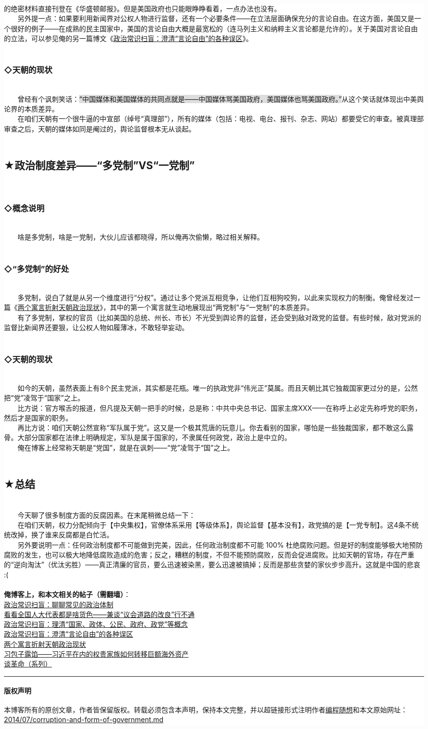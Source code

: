 的绝密材料直接刊登在《华盛顿邮报》。但是美国政府也只能眼睁睁看着，一点办法也没有。<br />&#12288;&#12288;另外提一点：如果要利用新闻界对公权人物进行监督，还有一个必要条件——在立法层面确保充分的言论自由。在这方面，美国又是一个很好的例子——在成熟的民主国家中，美国的言论自由大概是最宽松的（连马列主义和纳粹主义言论都是允许的）。关于美国对言论自由的立法，可以参见俺的另一篇博文《<a href="../../2014/02/freedom-of-speech.md">政治常识扫盲：澄清“言论自由”的各种误区</a>》。<br /><br /><h3>◇天朝的现状</h3><br />&#12288;&#12288;曾经有个讽刺笑话：<q style="background-color:#DDD;">中国媒体和美国媒体的共同点就是——中国媒体骂美国政府，美国媒体也骂美国政府。</q>从这个笑话就体现出中美舆论界的本质差异。<br />&#12288;&#12288;在咱们天朝有一个很牛逼的中宣部（绰号“真理部”），所有的媒体（包括：电视、电台、报刊、杂志、网站）都要受它的审查。被真理部审查之后，天朝的媒体如同是阉过的，舆论监督根本无从谈起。<br /><br /><h2>★政治制度差异——“多党制”VS“一党制”</h2><br /><h3>◇概念说明</h3><br />&#12288;&#12288;啥是多党制，啥是一党制，大伙儿应该都晓得，所以俺再次偷懒，略过相关解释。<br /><br /><h3>◇“多党制”的好处</h3><br />&#12288;&#12288;多党制，说白了就是从另一个维度进行“分权”。通过让多个党派互相竞争，让他们互相狗咬狗，以此来实现权力的制衡。俺曾经发过一篇《<a href="../../2012/11/political-fable.md">两个寓言折射天朝政治现状</a>》，其中的第一个寓言就生动地展现出“两党制”与“一党制”的本质差异。<br />&#12288;&#12288;有了多党制，掌权的官员（比如美国的总统、州长、市长）不光受到舆论界的监督，还会受到敌对政党的监督。有些时候，敌对党派的监督比新闻界还要狠，让公权人物如履薄冰，不敢轻举妄动。<br /><br /><h3>◇天朝的现状</h3><br />&#12288;&#12288;如今的天朝，虽然表面上有8个民主党派，其实都是花瓶。唯一的执政党非“伟光正”莫属。而且天朝比其它独裁国家更过分的是，公然把“党”凌驾于“国家”之上。<br />&#12288;&#12288;比方说：官方喉舌的报道，但凡提及天朝一把手的时候，总是称：中共中央总书记、国家主席XXX——在称呼上必定先称呼党的职务，然后才是国家的职务。<br />&#12288;&#12288;再比方说：咱们天朝公然宣称“军队属于党”。这又是一个极其荒唐的玩意儿。你去看别的国家，哪怕是一些独裁国家，都不敢这么露骨。大部分国家都在法律上明确规定，军队是属于国家的，不隶属任何政党，政治上是中立的。<br />&#12288;&#12288;俺在博客上经常称天朝是“党国”，就是在讽刺——“党”凌驾于“国”之上。<br /><br /><h2>★总结</h2><br />&#12288;&#12288;今天聊了很多制度方面的反腐因素。在末尾稍微总结一下：<br />&#12288;&#12288;在咱们天朝，权力分配倾向于【中央集权】，官僚体系采用【等级体系】，舆论监督【基本没有】，政党搞的是【一党专制】。这4条不统统改掉，换了谁来反腐都是白忙活。<br />&#12288;&#12288;另外要说明一点：任何政治制度都不可能做到完美，因此，任何政治制度都不可能 100% 杜绝腐败问题。但是好的制度能够极大地预防腐败的发生，也可以极大地降低腐败造成的危害；反之，糟糕的制度，不但不能预防腐败，反而会促进腐败。比如天朝的官场，存在严重的“逆向淘汰”（优汰劣胜）——真正清廉的官员，要么迅速被染黑，要么迅速被搞掉；反而是那些贪婪的家伙步步高升。这就是中国的悲哀 :(<br /><br /><b>俺博客上，和本文相关的帖子（需翻墙）</b>：<br /><a href="../../2012/07/form-of-government.md">政治常识扫盲：聊聊常见的政治体制</a><br /><a href="../../2012/03/national-people-congress.md">看看全国人大代表都是啥货色——兼谈“议会道路的改良”行不通</a><br /><a href="../../2013/12/political-concepts-state-citizenship-etc.md">政治常识扫盲：理清“国家、政体、公民、政府、政党”等概念</a><br /><a href="../../2014/02/freedom-of-speech.md">政治常识扫盲：澄清“言论自由”的各种误区</a><br /><a href="../../2012/11/political-fable.md">两个寓言折射天朝政治现状</a><br /><a href="../../2014/01/china-princelings-offshore-companies.md">习包子露馅——习近平在内的权贵家族如何转移巨额海外资产</a><br /><a href="../../2011/12/revolution-0.md">谈革命（系列）</a><div class="blogger-post-footer">
</div>
<hr>
<div class="copyright">
<h4>版权声明</h4>
本博客所有的原创文章，作者皆保留版权。转载必须包含本声明，保持本文完整，并以超链接形式注明作者<a href="mailto:program.think@gmail.com">编程随想</a>和本文原始网址：<br>
<a href="2014/07/corruption-and-form-of-government.md">2014/07/corruption-and-form-of-government.md</a>
</div>
</div>
</body>
</html>
